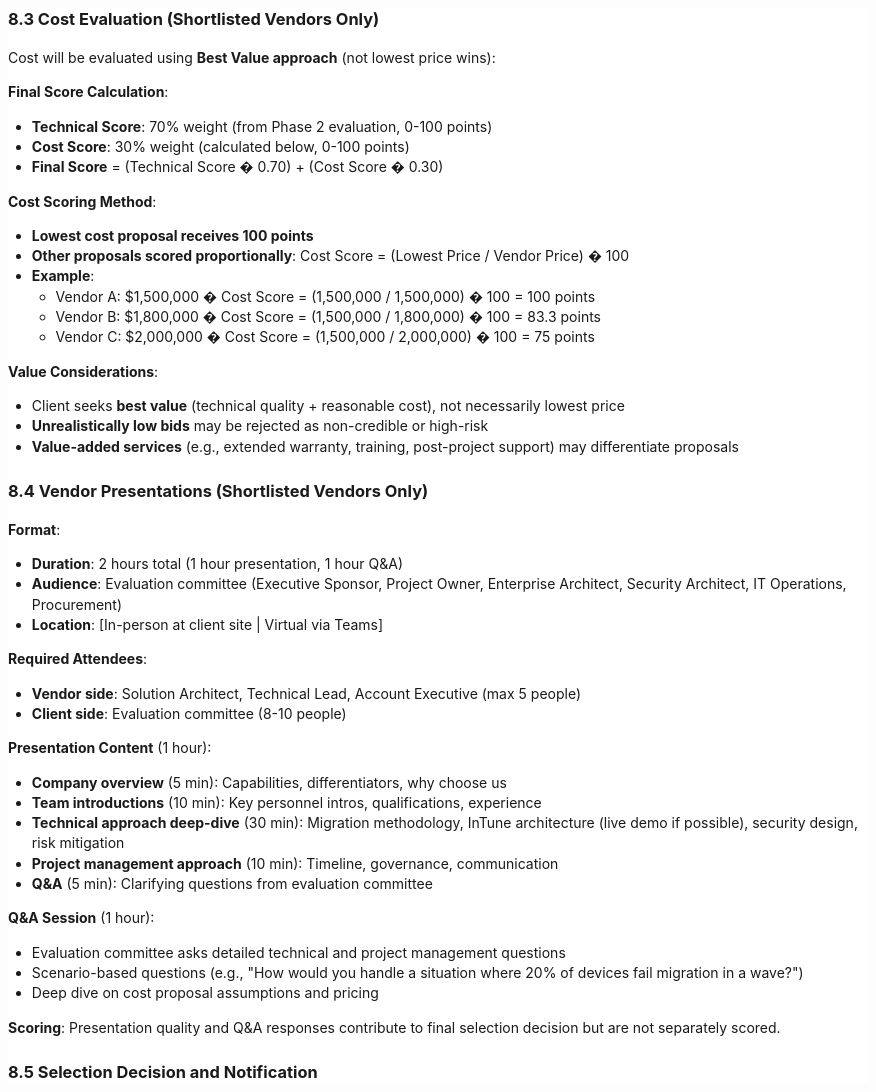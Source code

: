 ### 8.3 Cost Evaluation (Shortlisted Vendors Only)

Cost will be evaluated using **Best Value approach** (not lowest price wins):

**Final Score Calculation**:
- **Technical Score**: 70% weight (from Phase 2 evaluation, 0-100 points)
- **Cost Score**: 30% weight (calculated below, 0-100 points)
- **Final Score** = (Technical Score � 0.70) + (Cost Score � 0.30)

**Cost Scoring Method**:
- **Lowest cost proposal receives 100 points**
- **Other proposals scored proportionally**: Cost Score = (Lowest Price / Vendor Price) � 100
- **Example**:
  - Vendor A: $1,500,000 � Cost Score = (1,500,000 / 1,500,000) � 100 = 100 points
  - Vendor B: $1,800,000 � Cost Score = (1,500,000 / 1,800,000) � 100 = 83.3 points
  - Vendor C: $2,000,000 � Cost Score = (1,500,000 / 2,000,000) � 100 = 75 points

**Value Considerations**:
- Client seeks **best value** (technical quality + reasonable cost), not necessarily lowest price
- **Unrealistically low bids** may be rejected as non-credible or high-risk
- **Value-added services** (e.g., extended warranty, training, post-project support) may differentiate proposals

### 8.4 Vendor Presentations (Shortlisted Vendors Only)

**Format**:
- **Duration**: 2 hours total (1 hour presentation, 1 hour Q&A)
- **Audience**: Evaluation committee (Executive Sponsor, Project Owner, Enterprise Architect, Security Architect, IT Operations, Procurement)
- **Location**: [In-person at client site | Virtual via Teams]

**Required Attendees**:
- **Vendor side**: Solution Architect, Technical Lead, Account Executive (max 5 people)
- **Client side**: Evaluation committee (8-10 people)

**Presentation Content** (1 hour):
- **Company overview** (5 min): Capabilities, differentiators, why choose us
- **Team introductions** (10 min): Key personnel intros, qualifications, experience
- **Technical approach deep-dive** (30 min): Migration methodology, InTune architecture (live demo if possible), security design, risk mitigation
- **Project management approach** (10 min): Timeline, governance, communication
- **Q&A** (5 min): Clarifying questions from evaluation committee

**Q&A Session** (1 hour):
- Evaluation committee asks detailed technical and project management questions
- Scenario-based questions (e.g., "How would you handle a situation where 20% of devices fail migration in a wave?")
- Deep dive on cost proposal assumptions and pricing

**Scoring**: Presentation quality and Q&A responses contribute to final selection decision but are not separately scored.

### 8.5 Selection Decision and Notification
